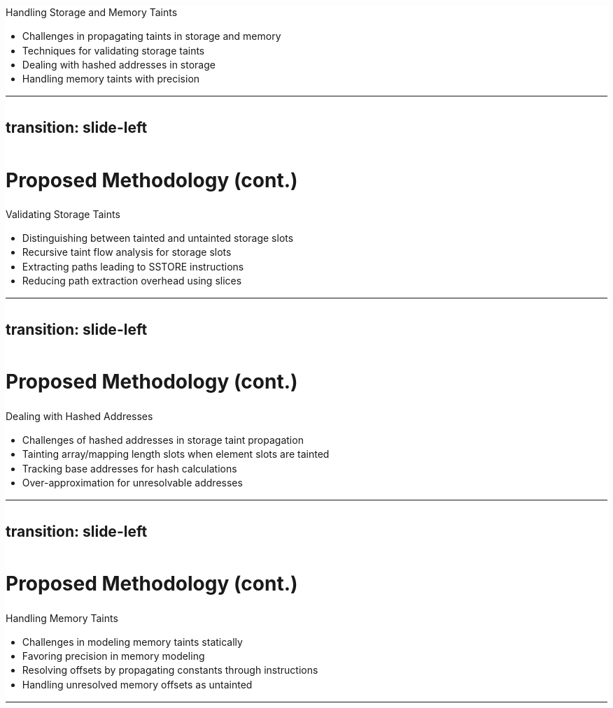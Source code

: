 Handling Storage and Memory Taints

- Challenges in propagating taints in storage and memory
- Techniques for validating storage taints
- Dealing with hashed addresses in storage
- Handling memory taints with precision




---
transition: slide-left
---

# Proposed Methodology (cont.)

Validating Storage Taints

- Distinguishing between tainted and untainted storage slots
- Recursive taint flow analysis for storage slots
- Extracting paths leading to SSTORE instructions
- Reducing path extraction overhead using slices



---
transition: slide-left
---

# Proposed Methodology (cont.)

Dealing with Hashed Addresses

- Challenges of hashed addresses in storage taint propagation
- Tainting array/mapping length slots when element slots are tainted
- Tracking base addresses for hash calculations
- Over-approximation for unresolvable addresses



---
transition: slide-left
---

# Proposed Methodology (cont.)

Handling Memory Taints

- Challenges in modeling memory taints statically
- Favoring precision in memory modeling
- Resolving offsets by propagating constants through instructions
- Handling unresolved memory offsets as untainted



---